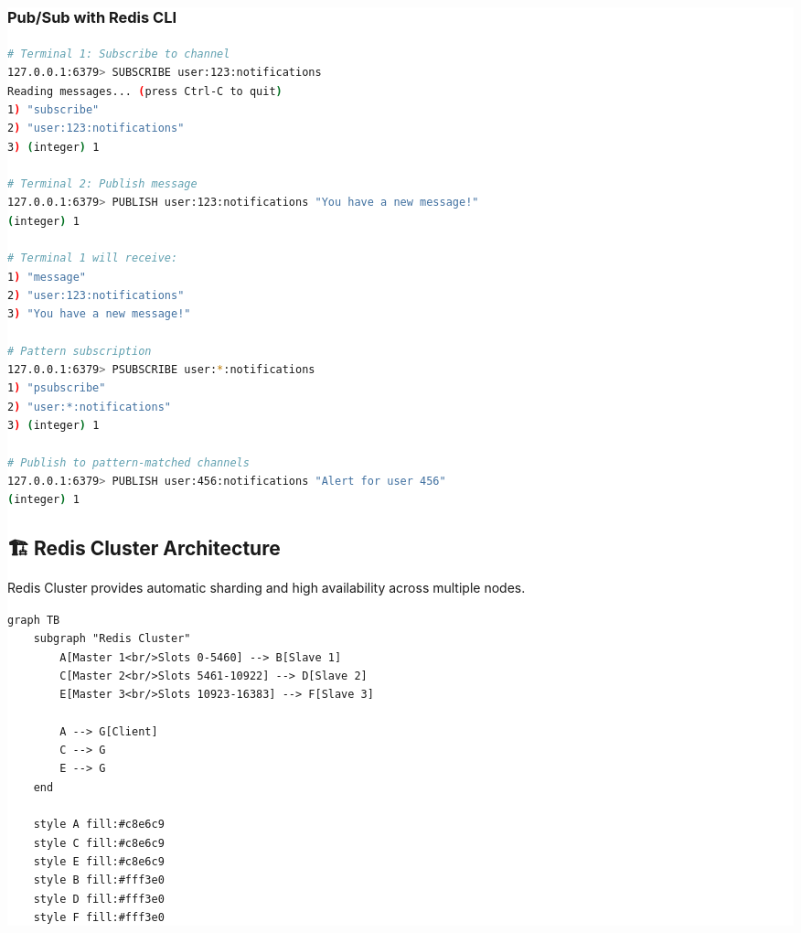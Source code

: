 ### **Pub/Sub with Redis CLI**
```bash
# Terminal 1: Subscribe to channel
127.0.0.1:6379> SUBSCRIBE user:123:notifications
Reading messages... (press Ctrl-C to quit)
1) "subscribe"
2) "user:123:notifications"
3) (integer) 1

# Terminal 2: Publish message
127.0.0.1:6379> PUBLISH user:123:notifications "You have a new message!"
(integer) 1

# Terminal 1 will receive:
1) "message"
2) "user:123:notifications"
3) "You have a new message!"

# Pattern subscription
127.0.0.1:6379> PSUBSCRIBE user:*:notifications
1) "psubscribe"
2) "user:*:notifications"
3) (integer) 1

# Publish to pattern-matched channels
127.0.0.1:6379> PUBLISH user:456:notifications "Alert for user 456"
(integer) 1
```

## 🏗️ **Redis Cluster Architecture**

Redis Cluster provides automatic sharding and high availability across multiple nodes.

```mermaid
graph TB
    subgraph "Redis Cluster"
        A[Master 1<br/>Slots 0-5460] --> B[Slave 1]
        C[Master 2<br/>Slots 5461-10922] --> D[Slave 2]
        E[Master 3<br/>Slots 10923-16383] --> F[Slave 3]

        A --> G[Client]
        C --> G
        E --> G
    end

    style A fill:#c8e6c9
    style C fill:#c8e6c9
    style E fill:#c8e6c9
    style B fill:#fff3e0
    style D fill:#fff3e0
    style F fill:#fff3e0
```
